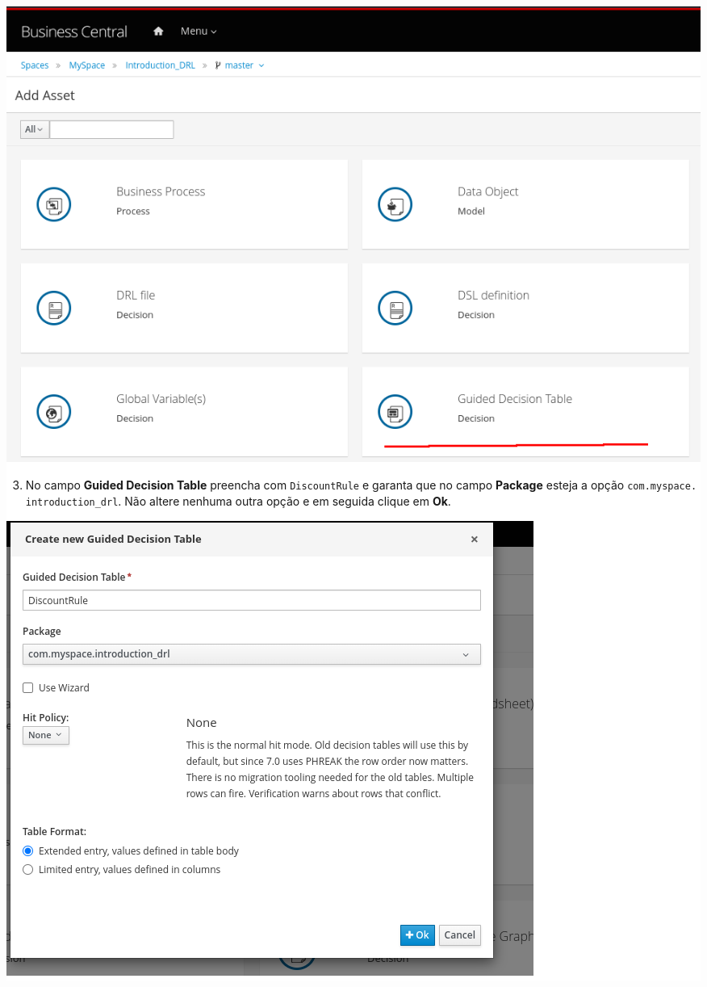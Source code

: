 ![](images/project_select_drl_asset.png)

3. No campo **Guided Decision Table** preencha com `DiscountRule` e garanta que no campo **Package** esteja a opção `com.myspace.introduction_drl`. Não altere nenhuma outra opção e em seguida clique em **Ok**.

![](images/project_drl_asset_name.png)

